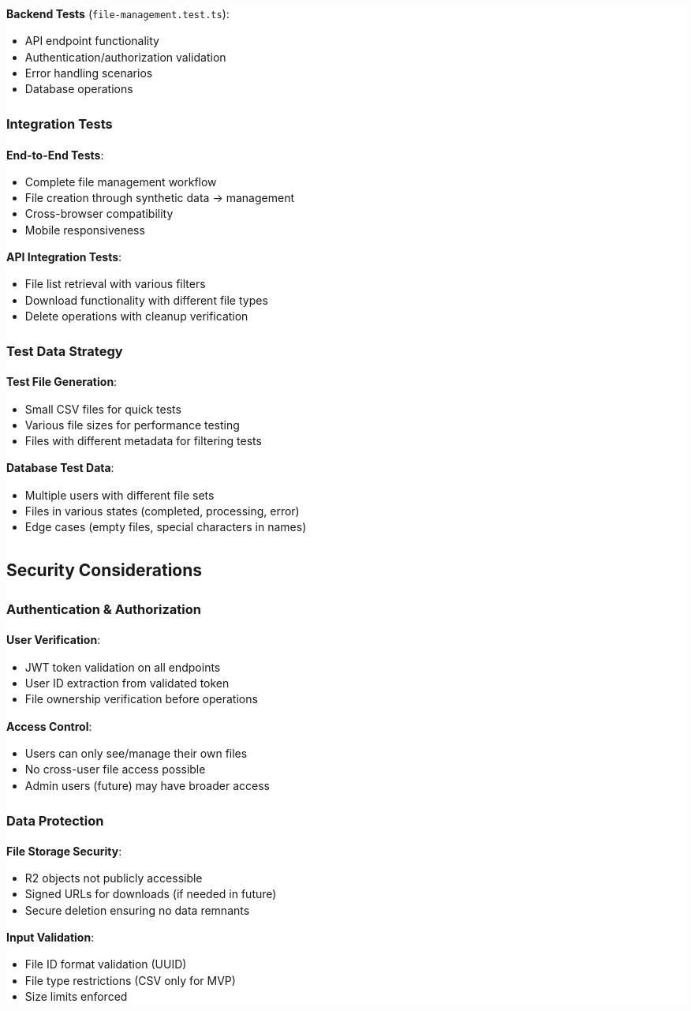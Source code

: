 **Backend Tests** (`file-management.test.ts`):
- API endpoint functionality
- Authentication/authorization validation
- Error handling scenarios
- Database operations

### Integration Tests

**End-to-End Tests**:
- Complete file management workflow
- File creation through synthetic data → management
- Cross-browser compatibility
- Mobile responsiveness

**API Integration Tests**:
- File list retrieval with various filters
- Download functionality with different file types
- Delete operations with cleanup verification

### Test Data Strategy

**Test File Generation**:
- Small CSV files for quick tests
- Various file sizes for performance testing
- Files with different metadata for filtering tests

**Database Test Data**:
- Multiple users with different file sets
- Files in various states (completed, processing, error)
- Edge cases (empty files, special characters in names)

## Security Considerations

### Authentication & Authorization

**User Verification**:
- JWT token validation on all endpoints
- User ID extraction from validated token
- File ownership verification before operations

**Access Control**:
- Users can only see/manage their own files
- No cross-user file access possible
- Admin users (future) may have broader access

### Data Protection

**File Storage Security**:
- R2 objects not publicly accessible
- Signed URLs for downloads (if needed in future)
- Secure deletion ensuring no data remnants

**Input Validation**:
- File ID format validation (UUID)
- File type restrictions (CSV only for MVP)
- Size limits enforced
